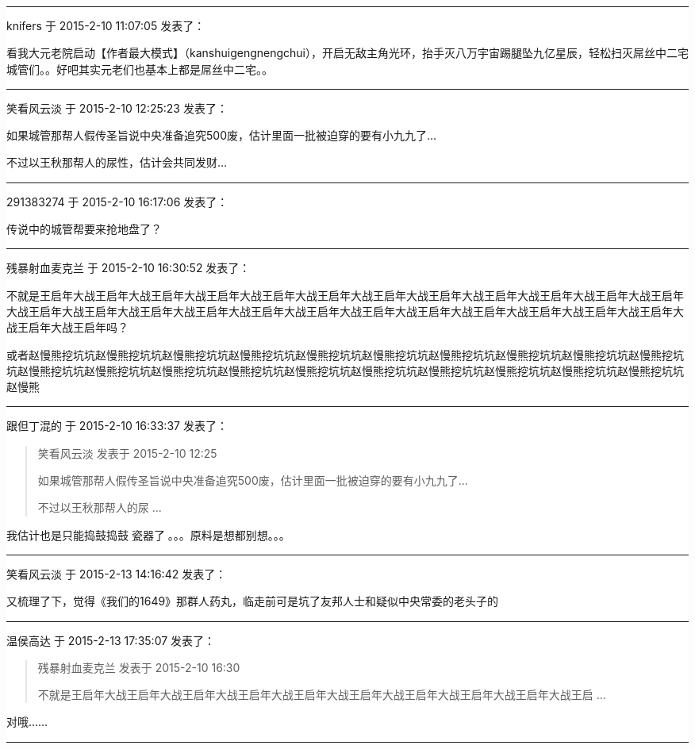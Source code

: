 ---------

knifers 于 2015-2-10 11:07:05 发表了：

看我大元老院启动【作者最大模式】（kanshuigengnengchui），开启无敌主角光环，抬手灭八万宇宙踢腿坠九亿星辰，轻松扫灭屌丝中二宅城管们。。好吧其实元老们也基本上都是屌丝中二宅。。

---------

笑看风云淡 于 2015-2-10 12:25:23 发表了：

如果城管那帮人假传圣旨说中央准备追究500废，估计里面一批被迫穿的要有小九九了...

不过以王秋那帮人的尿性，估计会共同发财...

---------

291383274 于 2015-2-10 16:17:06 发表了：

传说中的城管帮要来抢地盘了？

---------

残暴射血麦克兰 于 2015-2-10 16:30:52 发表了：

不就是王启年大战王启年大战王启年大战王启年大战王启年大战王启年大战王启年大战王启年大战王启年大战王启年大战王启年大战王启年大战王启年大战王启年大战王启年大战王启年大战王启年大战王启年大战王启年大战王启年大战王启年大战王启年大战王启年大战王启年大战王启年大战王启年吗？

或者赵慢熊挖坑坑赵慢熊挖坑坑赵慢熊挖坑坑赵慢熊挖坑坑赵慢熊挖坑坑赵慢熊挖坑坑赵慢熊挖坑坑赵慢熊挖坑坑赵慢熊挖坑坑赵慢熊挖坑坑赵慢熊挖坑坑赵慢熊挖坑坑赵慢熊挖坑坑赵慢熊挖坑坑赵慢熊挖坑坑赵慢熊挖坑坑赵慢熊挖坑坑赵慢熊挖坑坑赵慢熊挖坑坑赵慢熊挖坑坑赵慢熊

---------

跟但丁混的 于 2015-2-10 16:33:37 发表了：

> 笑看风云淡 发表于 2015-2-10 12:25
> 
> 如果城管那帮人假传圣旨说中央准备追究500废，估计里面一批被迫穿的要有小九九了...
> 
> 不过以王秋那帮人的尿 ...



我估计也是只能捣鼓捣鼓 瓷器了 。。。原料是想都别想。。。

---------

笑看风云淡 于 2015-2-13 14:16:42 发表了：

又梳理了下，觉得《我们的1649》那群人药丸，临走前可是坑了友邦人士和疑似中央常委的老头子的

---------

温侯高达 于 2015-2-13 17:35:07 发表了：

> 残暴射血麦克兰 发表于 2015-2-10 16:30
> 
> 不就是王启年大战王启年大战王启年大战王启年大战王启年大战王启年大战王启年大战王启年大战王启年大战王启 ...



对哦……

---------
